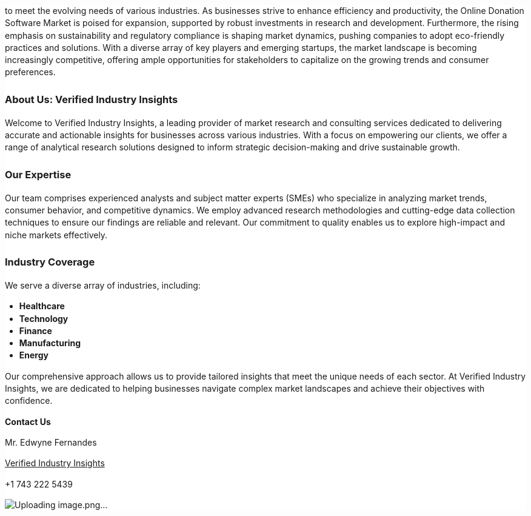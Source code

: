 to meet the evolving needs of various industries. As businesses strive to enhance efficiency and productivity, the Online Donation Software Market is poised for expansion, supported by robust investments in research and development. Furthermore, the rising emphasis on sustainability and regulatory compliance is shaping market dynamics, pushing companies to adopt eco-friendly practices and solutions. With a diverse array of key players and emerging startups, the market landscape is becoming increasingly competitive, offering ample opportunities for stakeholders to capitalize on the growing trends and consumer preferences.</p><h3>About Us: Verified Industry Insights</h3><p>Welcome to Verified Industry Insights, a leading provider of market research and consulting services dedicated to delivering accurate and actionable insights for businesses across various industries. With a focus on empowering our clients, we offer a range of analytical research solutions designed to inform strategic decision-making and drive sustainable growth.</p><h3>Our Expertise</h3><p>Our team comprises experienced analysts and subject matter experts (SMEs) who specialize in analyzing market trends, consumer behavior, and competitive dynamics. We employ advanced research methodologies and cutting-edge data collection techniques to ensure our findings are reliable and relevant. Our commitment to quality enables us to explore high-impact and niche markets effectively.</p><h3>Industry Coverage</h3><p>We serve a diverse array of industries, including:</p><ul><li><strong>Healthcare</strong></li><li><strong>Technology</strong></li><li><strong>Finance</strong></li><li><strong>Manufacturing</strong></li><li><strong>Energy</strong></li></ul><p>Our comprehensive approach allows us to provide tailored insights that meet the unique needs of each sector. At Verified Industry Insights, we are dedicated to helping businesses navigate complex market landscapes and achieve their objectives with confidence.</p><p><strong>Contact Us</strong></p><p>Mr. Edwyne Fernandes</p><p><a href="https://www.verifiedindustryinsights.com/">Verified Industry Insights</a></p><p>+1 743 222 5439</p>
![Uploading image.png…]()
